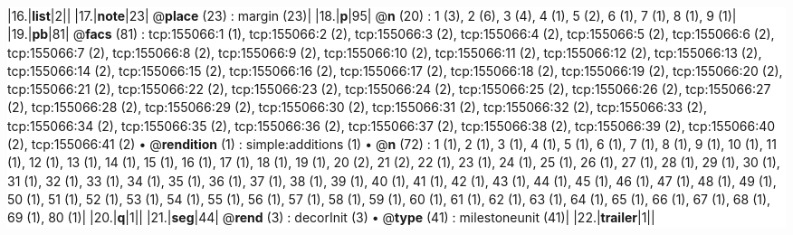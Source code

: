 |16.|__list__|2||
|17.|__note__|23| @__place__ (23) : margin (23)|
|18.|__p__|95| @__n__ (20) : 1 (3), 2 (6), 3 (4), 4 (1), 5 (2), 6 (1), 7 (1), 8 (1), 9 (1)|
|19.|__pb__|81| @__facs__ (81) : tcp:155066:1 (1), tcp:155066:2 (2), tcp:155066:3 (2), tcp:155066:4 (2), tcp:155066:5 (2), tcp:155066:6 (2), tcp:155066:7 (2), tcp:155066:8 (2), tcp:155066:9 (2), tcp:155066:10 (2), tcp:155066:11 (2), tcp:155066:12 (2), tcp:155066:13 (2), tcp:155066:14 (2), tcp:155066:15 (2), tcp:155066:16 (2), tcp:155066:17 (2), tcp:155066:18 (2), tcp:155066:19 (2), tcp:155066:20 (2), tcp:155066:21 (2), tcp:155066:22 (2), tcp:155066:23 (2), tcp:155066:24 (2), tcp:155066:25 (2), tcp:155066:26 (2), tcp:155066:27 (2), tcp:155066:28 (2), tcp:155066:29 (2), tcp:155066:30 (2), tcp:155066:31 (2), tcp:155066:32 (2), tcp:155066:33 (2), tcp:155066:34 (2), tcp:155066:35 (2), tcp:155066:36 (2), tcp:155066:37 (2), tcp:155066:38 (2), tcp:155066:39 (2), tcp:155066:40 (2), tcp:155066:41 (2)  •  @__rendition__ (1) : simple:additions (1)  •  @__n__ (72) : 1 (1), 2 (1), 3 (1), 4 (1), 5 (1), 6 (1), 7 (1), 8 (1), 9 (1), 10 (1), 11 (1), 12 (1), 13 (1), 14 (1), 15 (1), 16 (1), 17 (1), 18 (1), 19 (1), 20 (2), 21 (2), 22 (1), 23 (1), 24 (1), 25 (1), 26 (1), 27 (1), 28 (1), 29 (1), 30 (1), 31 (1), 32 (1), 33 (1), 34 (1), 35 (1), 36 (1), 37 (1), 38 (1), 39 (1), 40 (1), 41 (1), 42 (1), 43 (1), 44 (1), 45 (1), 46 (1), 47 (1), 48 (1), 49 (1), 50 (1), 51 (1), 52 (1), 53 (1), 54 (1), 55 (1), 56 (1), 57 (1), 58 (1), 59 (1), 60 (1), 61 (1), 62 (1), 63 (1), 64 (1), 65 (1), 66 (1), 67 (1), 68 (1), 69 (1), 80 (1)|
|20.|__q__|1||
|21.|__seg__|44| @__rend__ (3) : decorInit (3)  •  @__type__ (41) : milestoneunit (41)|
|22.|__trailer__|1||
